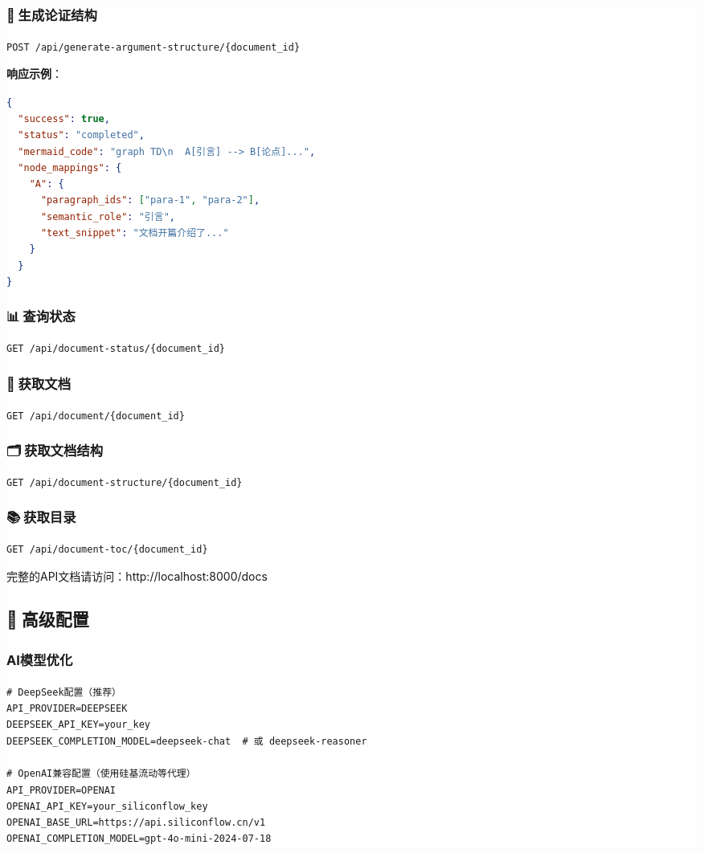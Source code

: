 ### 🧠 生成论证结构
```http
POST /api/generate-argument-structure/{document_id}
```

**响应示例**：
```json
{
  "success": true,
  "status": "completed",
  "mermaid_code": "graph TD\n  A[引言] --> B[论点]...",
  "node_mappings": {
    "A": {
      "paragraph_ids": ["para-1", "para-2"],
      "semantic_role": "引言",
      "text_snippet": "文档开篇介绍了..."
    }
  }
}
```

### 📊 查询状态
```http
GET /api/document-status/{document_id}
```

### 📖 获取文档
```http
GET /api/document/{document_id}
```

### 🗂️ 获取文档结构  
```http
GET /api/document-structure/{document_id}
```

### 📚 获取目录
```http
GET /api/document-toc/{document_id}
```

完整的API文档请访问：http://localhost:8000/docs

## 🔧 高级配置

### AI模型优化

```env
# DeepSeek配置（推荐）
API_PROVIDER=DEEPSEEK
DEEPSEEK_API_KEY=your_key
DEEPSEEK_COMPLETION_MODEL=deepseek-chat  # 或 deepseek-reasoner

# OpenAI兼容配置（使用硅基流动等代理）
API_PROVIDER=OPENAI  
OPENAI_API_KEY=your_siliconflow_key
OPENAI_BASE_URL=https://api.siliconflow.cn/v1
OPENAI_COMPLETION_MODEL=gpt-4o-mini-2024-07-18
```
